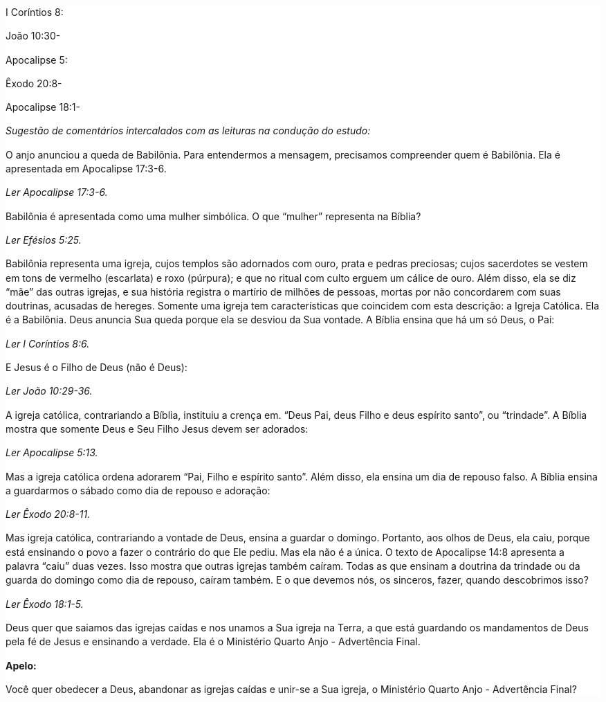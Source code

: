 I Coríntios 8:

João 10:30-

Apocalipse 5:

Êxodo 20:8-

Apocalipse 18:1-

_Sugestão de comentários intercalados com as leituras na condução do estudo:_

O anjo anunciou a queda de Babilônia. Para entendermos a mensagem, precisamos compreender quem é Babilônia. Ela é apresentada em Apocalipse 17:3-6.

_Ler Apocalipse 17:3-6._

Babilônia é apresentada como uma mulher simbólica. O que “mulher” representa na Bíblia?

_Ler Efésios 5:25._

Babilônia representa uma igreja, cujos templos são adornados com ouro, prata e pedras preciosas; cujos sacerdotes se vestem em tons de vermelho (escarlata) e roxo (púrpura); e que no ritual com culto erguem um cálice de ouro. Além disso, ela se diz “mãe” das outras igrejas, e sua história registra o martírio de milhões de pessoas, mortas por não concordarem com suas doutrinas, acusadas de hereges. Somente uma igreja tem características que coincidem com esta descrição: a Igreja Católica. Ela é a Babilônia. Deus anuncia Sua queda porque ela se desviou da Sua vontade. A Bíblia ensina que há um só Deus, o Pai:

_Ler I Coríntios 8:6._

E Jesus é o Filho de Deus (não é Deus):

_Ler João 10:29-36._

A igreja católica, contrariando a Bíblia, instituiu a crença em. “Deus Pai, deus Filho e deus espírito santo”, ou “trindade”. A Bíblia mostra que somente Deus e Seu Filho Jesus devem ser adorados:

_Ler Apocalipse 5:13._

Mas a igreja católica ordena adorarem “Pai, Filho e espírito santo”. Além disso, ela ensina um dia de repouso falso. A Bíblia ensina a guardarmos o sábado como dia de repouso e adoração:

_Ler Êxodo 20:8-11._

Mas igreja católica, contrariando a vontade de Deus, ensina a guardar o domingo. Portanto, aos olhos de Deus, ela caiu, porque está ensinando o povo a fazer o contrário do que Ele pediu. Mas ela não é a única. O texto de Apocalipse 14:8 apresenta a palavra “caiu” duas vezes. Isso mostra que outras igrejas também caíram. Todas as que ensinam a doutrina da trindade ou da guarda do domingo como dia de repouso, caíram também. E o que devemos nós, os sinceros, fazer, quando descobrimos isso?

_Ler Êxodo 18:1-5._

Deus quer que saiamos das igrejas caídas e nos unamos a Sua igreja na Terra, a que está guardando os mandamentos de Deus pela fé de Jesus e ensinando a verdade. Ela é o Ministério Quarto Anjo - Advertência Final.

**Apelo:**

Você quer obedecer a Deus, abandonar as igrejas caídas e unir-se a Sua igreja, o Ministério Quarto Anjo - Advertência Final?
